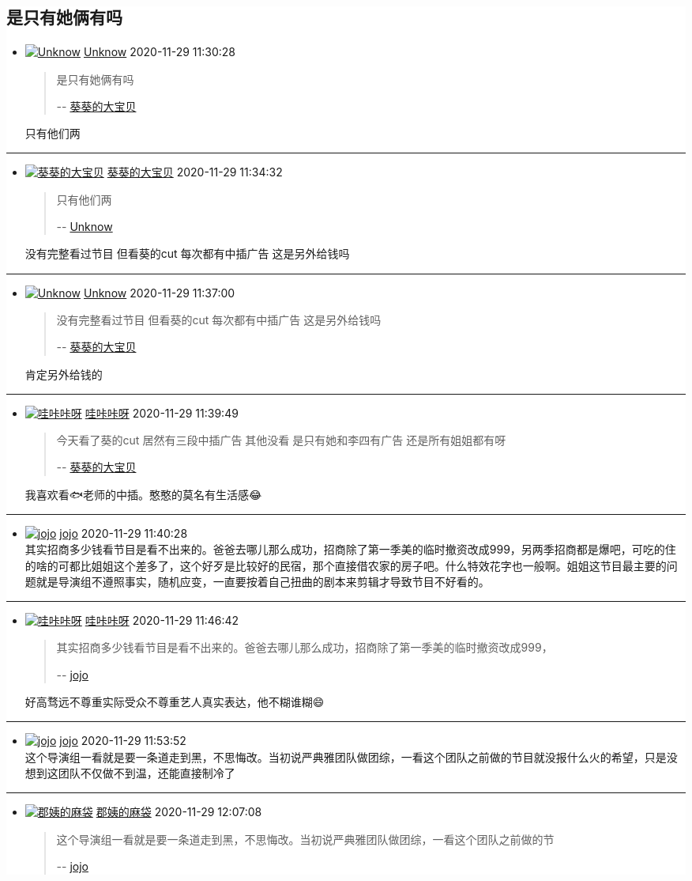   是只有她俩有吗  
---
* [![Unknow](https://img9.doubanio.com/icon/u219306324-4.jpg)](https://www.douban.com/people/219306324/)    [Unknow](https://www.douban.com/people/219306324/)    2020-11-29 11:30:28  
  >是只有她俩有吗  
  >
  >-- [葵葵的大宝贝](https://www.douban.com/people/196003397/)  
  
  只有他们两  
---
* [![葵葵的大宝贝](https://img3.doubanio.com/icon/u196003397-1.jpg)](https://www.douban.com/people/196003397/)    [葵葵的大宝贝](https://www.douban.com/people/196003397/)    2020-11-29 11:34:32  
  >只有他们两  
  >
  >-- [Unknow](https://www.douban.com/people/219306324/)  
  
  没有完整看过节目  但看葵的cut  每次都有中插广告  这是另外给钱吗  
---
* [![Unknow](https://img9.doubanio.com/icon/u219306324-4.jpg)](https://www.douban.com/people/219306324/)    [Unknow](https://www.douban.com/people/219306324/)    2020-11-29 11:37:00  
  >没有完整看过节目  但看葵的cut  每次都有中插广告  这是另外给钱吗  
  >
  >-- [葵葵的大宝贝](https://www.douban.com/people/196003397/)  
  
  肯定另外给钱的  
---
* [![哇咔咔呀](https://img9.doubanio.com/icon/u213342632-5.jpg)](https://www.douban.com/people/213342632/)    [哇咔咔呀](https://www.douban.com/people/213342632/)    2020-11-29 11:39:49  
  >今天看了葵的cut  居然有三段中插广告  其他没看 是只有她和李四有广告 还是所有姐姐都有呀  
  >
  >-- [葵葵的大宝贝](https://www.douban.com/people/196003397/)  
  
  我喜欢看🐟老师的中插。憨憨的莫名有生活感😂  
---
* [![jojo](https://img1.doubanio.com/icon/user_normal.jpg)](https://www.douban.com/people/169291539/)    [jojo](https://www.douban.com/people/169291539/)    2020-11-29 11:40:28  
  其实招商多少钱看节目是看不出来的。爸爸去哪儿那么成功，招商除了第一季美的临时撤资改成999，另两季招商都是爆吧，可吃的住的啥的可都比姐姐这个差多了，这个好歹是比较好的民宿，那个直接借农家的房子吧。什么特效花字也一般啊。姐姐这节目最主要的问题就是导演组不遵照事实，随机应变，一直要按着自己扭曲的剧本来剪辑才导致节目不好看的。  
---
* [![哇咔咔呀](https://img9.doubanio.com/icon/u213342632-5.jpg)](https://www.douban.com/people/213342632/)    [哇咔咔呀](https://www.douban.com/people/213342632/)    2020-11-29 11:46:42  
  >其实招商多少钱看节目是看不出来的。爸爸去哪儿那么成功，招商除了第一季美的临时撤资改成999，  
  >
  >-- [jojo](https://www.douban.com/people/169291539/)  
  
  好高骛远不尊重实际受众不尊重艺人真实表达，他不糊谁糊😄  
---
* [![jojo](https://img1.doubanio.com/icon/user_normal.jpg)](https://www.douban.com/people/169291539/)    [jojo](https://www.douban.com/people/169291539/)    2020-11-29 11:53:52  
  这个导演组一看就是要一条道走到黑，不思悔改。当初说严典雅团队做团综，一看这个团队之前做的节目就没报什么火的希望，只是没想到这团队不仅做不到温，还能直接制冷了  
---
* [![郡姨的麻袋](https://img1.doubanio.com/icon/user_normal.jpg)](https://www.douban.com/people/144779262/)    [郡姨的麻袋](https://www.douban.com/people/144779262/)    2020-11-29 12:07:08  
  >这个导演组一看就是要一条道走到黑，不思悔改。当初说严典雅团队做团综，一看这个团队之前做的节  
  >
  >-- [jojo](https://www.douban.com/people/169291539/)  
  